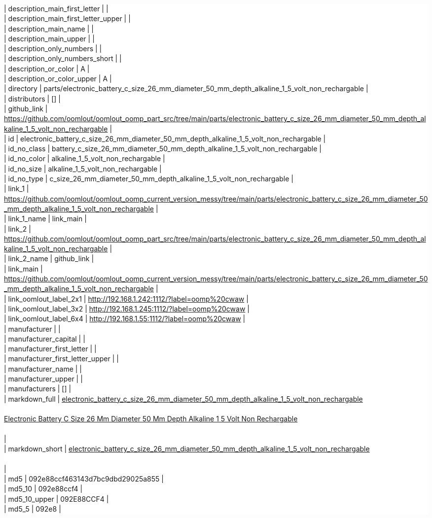 | description_main_first_letter |  |  
| description_main_first_letter_upper |  |  
| description_main_name |  |  
| description_main_upper |  |  
| description_only_numbers |  |  
| description_only_numbers_short |   |  
| description_or_color | A  |  
| description_or_color_upper | A  |  
| directory | parts/electronic_battery_c_size_26_mm_diameter_50_mm_depth_alkaline_1_5_volt_non_rechargable |  
| distributors | [] |  
| github_link | https://github.com/oomlout/oomlout_oomp_part_src/tree/main/parts/electronic_battery_c_size_26_mm_diameter_50_mm_depth_alkaline_1_5_volt_non_rechargable |  
| id | electronic_battery_c_size_26_mm_diameter_50_mm_depth_alkaline_1_5_volt_non_rechargable |  
| id_no_class | battery_c_size_26_mm_diameter_50_mm_depth_alkaline_1_5_volt_non_rechargable |  
| id_no_color | alkaline_1_5_volt_non_rechargable |  
| id_no_size | alkaline_1_5_volt_non_rechargable |  
| id_no_type | c_size_26_mm_diameter_50_mm_depth_alkaline_1_5_volt_non_rechargable |  
| link_1 | https://github.com/oomlout/oomlout_oomp_current_version_messy/tree/main/parts/electronic_battery_c_size_26_mm_diameter_50_mm_depth_alkaline_1_5_volt_non_rechargable |  
| link_1_name | link_main |  
| link_2 | https://github.com/oomlout/oomlout_oomp_part_src/tree/main/parts/electronic_battery_c_size_26_mm_diameter_50_mm_depth_alkaline_1_5_volt_non_rechargable |  
| link_2_name | github_link |  
| link_main | https://github.com/oomlout/oomlout_oomp_current_version_messy/tree/main/parts/electronic_battery_c_size_26_mm_diameter_50_mm_depth_alkaline_1_5_volt_non_rechargable |  
| link_oomlout_label_2x1 | http://192.168.1.242:1112/?label=oomp%20cwaw |  
| link_oomlout_label_3x2 | http://192.168.1.245:1112/?label=oomp%20cwaw |  
| link_oomlout_label_6x4 | http://192.168.1.55:1112/?label=oomp%20cwaw |  
| manufacturer |  |  
| manufacturer_capital |  |  
| manufacturer_first_letter |  |  
| manufacturer_first_letter_upper |  |  
| manufacturer_name |  |  
| manufacturer_upper |  |  
| manufacturers | [] |  
| markdown_full | [electronic_battery_c_size_26_mm_diameter_50_mm_depth_alkaline_1_5_volt_non_rechargable](https://github.com/oomlout/oomlout_oomp_current_version_messy/tree/main/parts/electronic_battery_c_size_26_mm_diameter_50_mm_depth_alkaline_1_5_volt_non_rechargable)<br>[](https://github.com/oomlout/oomlout_oomp_current_version_messy/tree/main/parts/electronic_battery_c_size_26_mm_diameter_50_mm_depth_alkaline_1_5_volt_non_rechargable)<br>[Electronic Battery C Size 26 Mm Diameter 50 Mm Depth Alkaline 1 5 Volt Non Rechargable](https://github.com/oomlout/oomlout_oomp_current_version_messy/tree/main/parts/electronic_battery_c_size_26_mm_diameter_50_mm_depth_alkaline_1_5_volt_non_rechargable)<br><br> |  
| markdown_short | [electronic_battery_c_size_26_mm_diameter_50_mm_depth_alkaline_1_5_volt_non_rechargable](https://github.com/oomlout/oomlout_oomp_current_version_messy/tree/main/parts/electronic_battery_c_size_26_mm_diameter_50_mm_depth_alkaline_1_5_volt_non_rechargable)<br><br> |  
| md5 | 092e88ccf463143d7bc9dbd29025a855 |  
| md5_10 | 092e88ccf4 |  
| md5_10_upper | 092E88CCF4 |  
| md5_5 | 092e8 |  